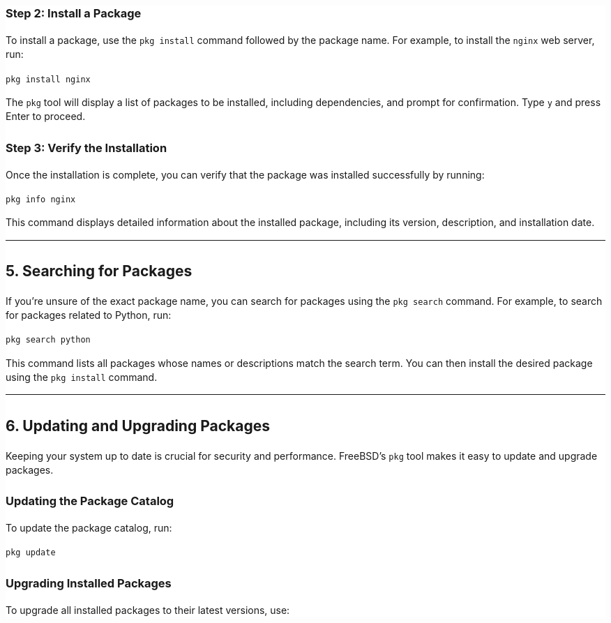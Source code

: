 ### Step 2: Install a Package

To install a package, use the `pkg install` command followed by the package name. For example, to install the `nginx` web server, run:

```bash
pkg install nginx
```

The `pkg` tool will display a list of packages to be installed, including dependencies, and prompt for confirmation. Type `y` and press Enter to proceed.

### Step 3: Verify the Installation

Once the installation is complete, you can verify that the package was installed successfully by running:

```bash
pkg info nginx
```

This command displays detailed information about the installed package, including its version, description, and installation date.

---

## 5. Searching for Packages

If you’re unsure of the exact package name, you can search for packages using the `pkg search` command. For example, to search for packages related to Python, run:

```bash
pkg search python
```

This command lists all packages whose names or descriptions match the search term. You can then install the desired package using the `pkg install` command.

---

## 6. Updating and Upgrading Packages

Keeping your system up to date is crucial for security and performance. FreeBSD’s `pkg` tool makes it easy to update and upgrade packages.

### Updating the Package Catalog

To update the package catalog, run:

```bash
pkg update
```

### Upgrading Installed Packages

To upgrade all installed packages to their latest versions, use:
